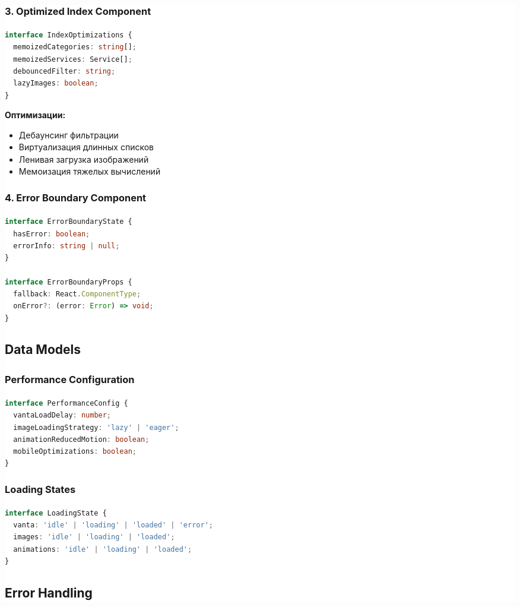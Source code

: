 ### 3. Optimized Index Component
```typescript
interface IndexOptimizations {
  memoizedCategories: string[];
  memoizedServices: Service[];
  debouncedFilter: string;
  lazyImages: boolean;
}
```

**Оптимизации:**
- Дебаунсинг фильтрации
- Виртуализация длинных списков
- Ленивая загрузка изображений
- Мемоизация тяжелых вычислений

### 4. Error Boundary Component
```typescript
interface ErrorBoundaryState {
  hasError: boolean;
  errorInfo: string | null;
}

interface ErrorBoundaryProps {
  fallback: React.ComponentType;
  onError?: (error: Error) => void;
}
```

## Data Models

### Performance Configuration
```typescript
interface PerformanceConfig {
  vantaLoadDelay: number;
  imageLoadingStrategy: 'lazy' | 'eager';
  animationReducedMotion: boolean;
  mobileOptimizations: boolean;
}
```

### Loading States
```typescript
interface LoadingState {
  vanta: 'idle' | 'loading' | 'loaded' | 'error';
  images: 'idle' | 'loading' | 'loaded';
  animations: 'idle' | 'loading' | 'loaded';
}
```

## Error Handling
